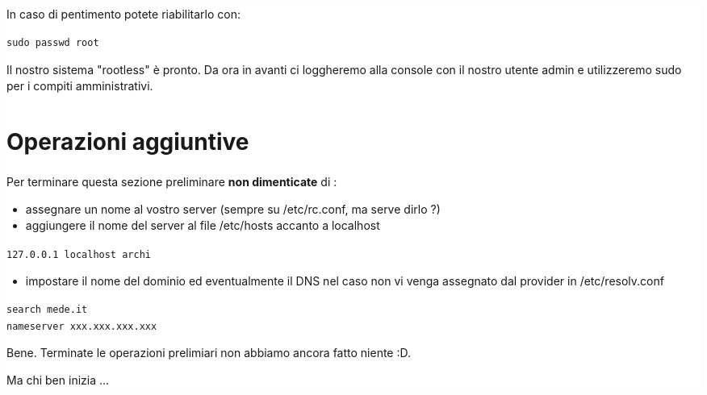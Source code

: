 In caso di pentimento potete riabilitarlo con:

```
sudo passwd root

```

Il nostro sistema "rootless" è pronto. Da ora in avanti ci loggheremo alla console con il nostro utente admin e utilizzeremo sudo per i compiti amministrativi.

# Operazioni aggiuntive

Per terminare questa sezione preliminare **non dimenticate** di :

*   assegnare un nome al vostro server (sempre su /etc/rc.conf, ma serve dirlo ?)
*   aggiungere il nome del server al file /etc/hosts accanto a localhost

```
127.0.0.1 localhost archi

```

*   impostare il nome del dominio ed eventualmente il DNS nel caso non vi venga assegnato dal provider in /etc/resolv.conf

```
search mede.it
nameserver xxx.xxx.xxx.xxx

```

Bene. Terminate le operazioni prelimiari non abbiamo ancora fatto niente :D.

Ma chi ben inizia ...